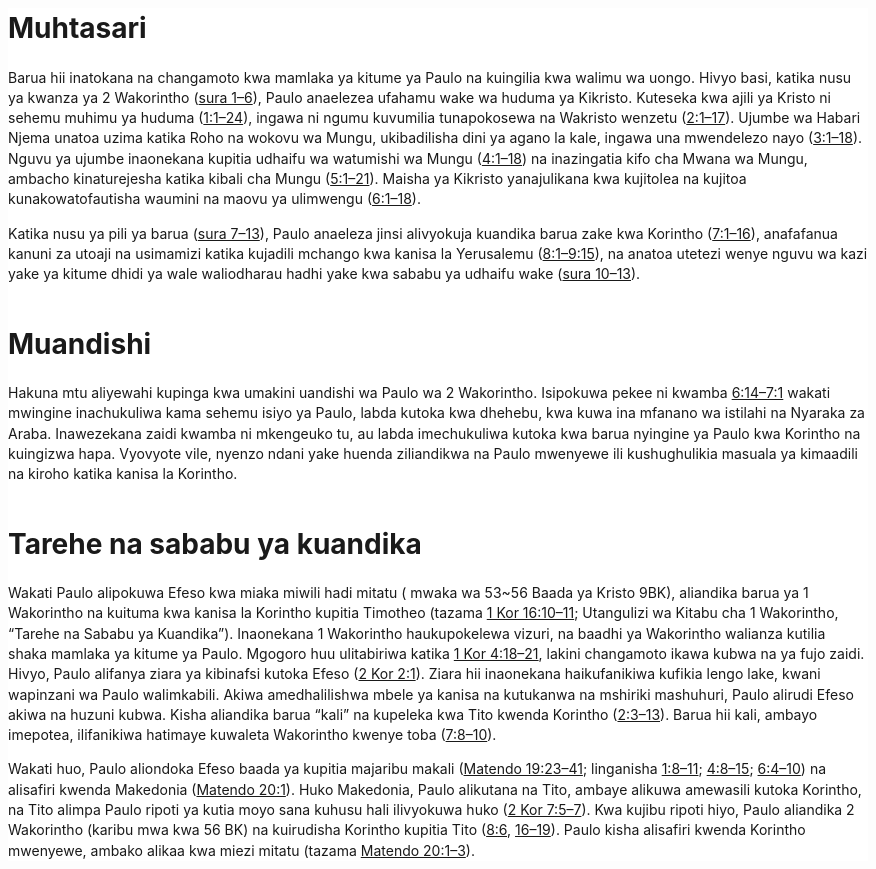 Muhtasari
=========

Barua hii inatokana na changamoto kwa mamlaka ya kitume ya Paulo na kuingilia kwa walimu wa uongo. Hivyo basi, katika nusu ya kwanza ya 2 Wakorintho ([sura 1–6](https://ref.ly/2Cor1:1-2Cor6:18)), Paulo anaelezea ufahamu wake wa huduma ya Kikristo. Kuteseka kwa ajili ya Kristo ni sehemu muhimu ya huduma ([1:1–24](https://ref.ly/2Cor1:1-2Cor1:24)), ingawa ni ngumu kuvumilia tunapokosewa na Wakristo wenzetu ([2:1–17](https://ref.ly/2Cor2:1-2Cor2:17)). Ujumbe wa Habari Njema unatoa uzima katika Roho na wokovu wa Mungu, ukibadilisha dini ya agano la kale, ingawa una mwendelezo nayo ([3:1–18](https://ref.ly/2Cor3:1-2Cor3:18)). Nguvu ya ujumbe inaonekana kupitia udhaifu wa watumishi wa Mungu ([4:1–18](https://ref.ly/2Cor4:1-2Cor4:18)) na inazingatia kifo cha Mwana wa Mungu, ambacho kinaturejesha katika kibali cha Mungu ([5:1–21](https://ref.ly/2Cor5:1-2Cor5:21)). Maisha ya Kikristo yanajulikana kwa kujitolea na kujitoa kunakowatofautisha waumini na maovu ya ulimwengu ([6:1–18](https://ref.ly/2Cor6:1-2Cor6:18)).

Katika nusu ya pili ya barua ([sura 7–13](https://ref.ly/2Cor7:1-2Cor13:14)), Paulo anaeleza jinsi alivyokuja kuandika barua zake kwa Korintho ([7:1–16](https://ref.ly/2Cor7:1-2Cor7:16)), anafafanua kanuni za utoaji na usimamizi katika kujadili mchango kwa kanisa la Yerusalemu ([8:1–9:15](https://ref.ly/2Cor8:1-2Cor9:15)), na anatoa utetezi wenye nguvu wa kazi yake ya kitume dhidi ya wale waliodharau hadhi yake kwa sababu ya udhaifu wake ([sura 10–13](https://ref.ly/2Cor10:1-2Cor13:14)).

Muandishi
=========

Hakuna mtu aliyewahi kupinga kwa umakini uandishi wa Paulo wa 2 Wakorintho. Isipokuwa pekee ni kwamba [6:14–7:1](https://ref.ly/2Cor6:14-2Cor7:1) wakati mwingine inachukuliwa kama sehemu isiyo ya Paulo, labda kutoka kwa dhehebu, kwa kuwa ina mfanano wa istilahi na Nyaraka za Araba. Inawezekana zaidi kwamba ni mkengeuko tu, au labda imechukuliwa kutoka kwa barua nyingine ya Paulo kwa Korintho na kuingizwa hapa. Vyovyote vile, nyenzo ndani yake huenda ziliandikwa na Paulo mwenyewe ili kushughulikia masuala ya kimaadili na kiroho katika kanisa la Korintho.

Tarehe na sababu ya kuandika
============================

Wakati Paulo alipokuwa Efeso kwa miaka miwili hadi mitatu ( mwaka wa 53\~56 Baada ya Kristo 9BK), aliandika barua ya 1 Wakorintho na kuituma kwa kanisa la Korintho kupitia Timotheo (tazama [1 Kor 16:10–11](https://ref.ly/1Cor16:10-1Cor16:11); Utangulizi wa Kitabu cha 1 Wakorintho, “Tarehe na Sababu ya Kuandika”). Inaonekana 1 Wakorintho haukupokelewa vizuri, na baadhi ya Wakorintho walianza kutilia shaka mamlaka ya kitume ya Paulo. Mgogoro huu ulitabiriwa katika [1 Kor 4:18–21](https://ref.ly/1Cor4:18-1Cor4:21), lakini changamoto ikawa kubwa na ya fujo zaidi. Hivyo, Paulo alifanya ziara ya kibinafsi kutoka Efeso ([2 Kor 2:1](https://ref.ly/2Cor2:1)). Ziara hii inaonekana haikufanikiwa kufikia lengo lake, kwani wapinzani wa Paulo walimkabili. Akiwa amedhalilishwa mbele ya kanisa na kutukanwa na mshiriki mashuhuri, Paulo alirudi Efeso akiwa na huzuni kubwa. Kisha aliandika barua “kali” na kupeleka kwa Tito kwenda Korintho ([2:3–13](https://ref.ly/2Cor2:3-2Cor2:13)). Barua hii kali, ambayo imepotea, ilifanikiwa hatimaye kuwaleta Wakorintho kwenye toba ([7:8–10](https://ref.ly/2Cor7:8-2Cor7:10)).

Wakati huo, Paulo aliondoka Efeso baada ya kupitia majaribu makali ([Matendo 19:23–41](https://ref.ly/Acts19:23-Acts19:41); linganisha [1:8–11](https://ref.ly/2Cor1:8-2Cor1:11); [4:8–15](https://ref.ly/2Cor4:8-2Cor4:15); [6:4–10](https://ref.ly/2Cor6:4-2Cor6:10)) na alisafiri kwenda Makedonia ([Matendo 20:1](https://ref.ly/Acts20:1)). Huko Makedonia, Paulo alikutana na Tito, ambaye alikuwa amewasili kutoka Korintho, na Tito alimpa Paulo ripoti ya kutia moyo sana kuhusu hali ilivyokuwa huko ([2 Kor 7:5–7](https://ref.ly/2Cor7:5-2Cor7:7)). Kwa kujibu ripoti hiyo, Paulo aliandika 2 Wakorintho (karibu mwa kwa 56 BK) na kuirudisha Korintho kupitia Tito ([8:6](https://ref.ly/2Cor8:6), [16–19](https://ref.ly/2Cor8:16-2Cor8:19)). Paulo kisha alisafiri kwenda Korintho mwenyewe, ambako alikaa kwa miezi mitatu (tazama [Matendo 20:1–3](https://ref.ly/Acts20:1-Acts20:3)).
